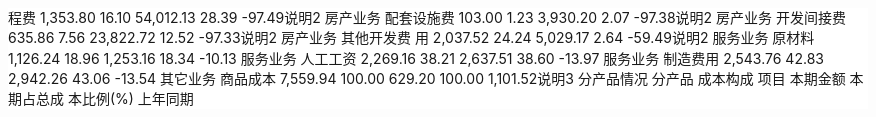 程费
1,353.80
16.10
54,012.13
28.39
-97.49说明2
房产业务
配套设施费
103.00
1.23
3,930.20
2.07
-97.38说明2
房产业务
开发间接费
635.86
7.56
23,822.72
12.52
-97.33说明2
房产业务
其他开发费
用
2,037.52
24.24
5,029.17
2.64
-59.49说明2
服务业务
原材料
1,126.24
18.96
1,253.16
18.34
-10.13
服务业务
人工工资
2,269.16
38.21
2,637.51
38.60
-13.97
服务业务
制造费用
2,543.76
42.83
2,942.26
43.06
-13.54
其它业务
商品成本
7,559.94
100.00
629.20
100.00
1,101.52说明3
分产品情况
分产品
成本构成
项目
本期金额
本期占总成
本比例(%)
上年同期